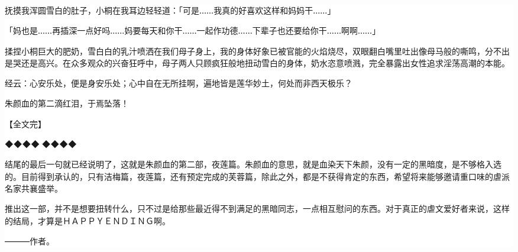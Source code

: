 抚摸我浑圆雪白的肚子，小桐在我耳边轻轻道：「可是……我真的好喜欢这样和妈妈干……」

「妈也是……再插深一点好吗……妈要每天和你干……一起作功德……下辈子也还要给你干……啊啊……」

揉捏小桐巨大的肥奶，雪白白的乳汁喷洒在我们母子身上，我的身体好象已被官能的火焰烧尽，双眼翻白嘴里吐出像母马般的嘶鸣，分不出是哭还是高兴。在众多观众的兴奋狂呼中，母子两人只顾疯狂般地扭动雪白的身体，奶水恣意喷溅，完全暴露出女性追求淫荡高潮的本能。

经云：心安乐处，便是身安乐处；心中自在无所挂啊，遍地皆是莲华妙土，何处而非西天极乐？

朱颜血的第二滴红泪，于焉坠落！

【全文完】

◆◆◆◆ ◆◆◆◆

结尾的最后一句就已经说明了，这就是朱颜血的第二部，夜莲篇。朱颜血的意思，就是血染天下朱颜，没有一定的黑暗度，是不够格入选的。目前得到承认的，只有洁梅篇，夜莲篇，还有预定完成的芙蓉篇，除此之外，都是不获得肯定的东西，希望将来能够邀请重口味的虐派名家共襄盛举。

推出这一部，并不是想要扭转什么，只不过是给那些最近得不到满足的黑暗同志，一点相互慰问的东西。对于真正的虐文爱好者来说，这样的结局，才算是ＨＡＰＰＹＥＮＤＩＮＧ啊。

———作者。

